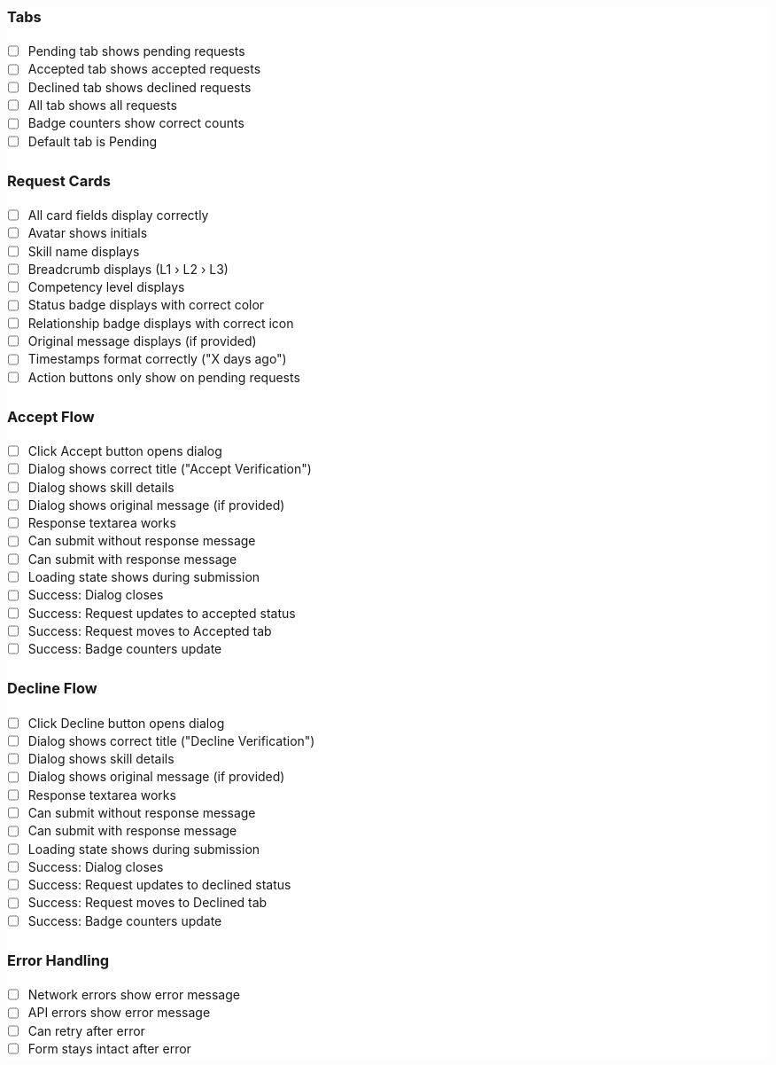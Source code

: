 ### Tabs
- [ ] Pending tab shows pending requests
- [ ] Accepted tab shows accepted requests
- [ ] Declined tab shows declined requests
- [ ] All tab shows all requests
- [ ] Badge counters show correct counts
- [ ] Default tab is Pending

### Request Cards
- [ ] All card fields display correctly
- [ ] Avatar shows initials
- [ ] Skill name displays
- [ ] Breadcrumb displays (L1 › L2 › L3)
- [ ] Competency level displays
- [ ] Status badge displays with correct color
- [ ] Relationship badge displays with correct icon
- [ ] Original message displays (if provided)
- [ ] Timestamps format correctly ("X days ago")
- [ ] Action buttons only show on pending requests

### Accept Flow
- [ ] Click Accept button opens dialog
- [ ] Dialog shows correct title ("Accept Verification")
- [ ] Dialog shows skill details
- [ ] Dialog shows original message (if provided)
- [ ] Response textarea works
- [ ] Can submit without response message
- [ ] Can submit with response message
- [ ] Loading state shows during submission
- [ ] Success: Dialog closes
- [ ] Success: Request updates to accepted status
- [ ] Success: Request moves to Accepted tab
- [ ] Success: Badge counters update

### Decline Flow
- [ ] Click Decline button opens dialog
- [ ] Dialog shows correct title ("Decline Verification")
- [ ] Dialog shows skill details
- [ ] Dialog shows original message (if provided)
- [ ] Response textarea works
- [ ] Can submit without response message
- [ ] Can submit with response message
- [ ] Loading state shows during submission
- [ ] Success: Dialog closes
- [ ] Success: Request updates to declined status
- [ ] Success: Request moves to Declined tab
- [ ] Success: Badge counters update

### Error Handling
- [ ] Network errors show error message
- [ ] API errors show error message
- [ ] Can retry after error
- [ ] Form stays intact after error
